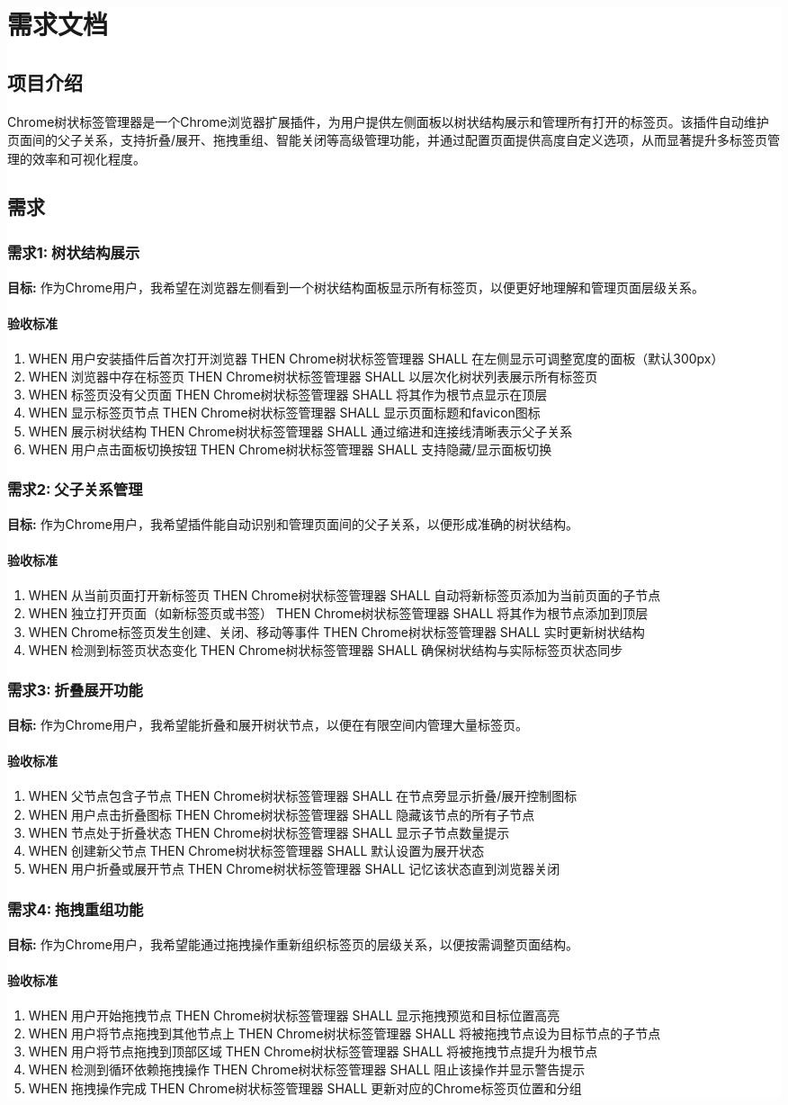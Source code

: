 # 需求文档

## 项目介绍

Chrome树状标签管理器是一个Chrome浏览器扩展插件，为用户提供左侧面板以树状结构展示和管理所有打开的标签页。该插件自动维护页面间的父子关系，支持折叠/展开、拖拽重组、智能关闭等高级管理功能，并通过配置页面提供高度自定义选项，从而显著提升多标签页管理的效率和可视化程度。

## 需求

### 需求1: 树状结构展示
**目标:** 作为Chrome用户，我希望在浏览器左侧看到一个树状结构面板显示所有标签页，以便更好地理解和管理页面层级关系。

#### 验收标准

1. WHEN 用户安装插件后首次打开浏览器 THEN Chrome树状标签管理器 SHALL 在左侧显示可调整宽度的面板（默认300px）
2. WHEN 浏览器中存在标签页 THEN Chrome树状标签管理器 SHALL 以层次化树状列表展示所有标签页
3. WHEN 标签页没有父页面 THEN Chrome树状标签管理器 SHALL 将其作为根节点显示在顶层
4. WHEN 显示标签页节点 THEN Chrome树状标签管理器 SHALL 显示页面标题和favicon图标
5. WHEN 展示树状结构 THEN Chrome树状标签管理器 SHALL 通过缩进和连接线清晰表示父子关系
6. WHEN 用户点击面板切换按钮 THEN Chrome树状标签管理器 SHALL 支持隐藏/显示面板切换

### 需求2: 父子关系管理
**目标:** 作为Chrome用户，我希望插件能自动识别和管理页面间的父子关系，以便形成准确的树状结构。

#### 验收标准

1. WHEN 从当前页面打开新标签页 THEN Chrome树状标签管理器 SHALL 自动将新标签页添加为当前页面的子节点
2. WHEN 独立打开页面（如新标签页或书签） THEN Chrome树状标签管理器 SHALL 将其作为根节点添加到顶层
3. WHEN Chrome标签页发生创建、关闭、移动等事件 THEN Chrome树状标签管理器 SHALL 实时更新树状结构
4. WHEN 检测到标签页状态变化 THEN Chrome树状标签管理器 SHALL 确保树状结构与实际标签页状态同步

### 需求3: 折叠展开功能
**目标:** 作为Chrome用户，我希望能折叠和展开树状节点，以便在有限空间内管理大量标签页。

#### 验收标准

1. WHEN 父节点包含子节点 THEN Chrome树状标签管理器 SHALL 在节点旁显示折叠/展开控制图标
2. WHEN 用户点击折叠图标 THEN Chrome树状标签管理器 SHALL 隐藏该节点的所有子节点
3. WHEN 节点处于折叠状态 THEN Chrome树状标签管理器 SHALL 显示子节点数量提示
4. WHEN 创建新父节点 THEN Chrome树状标签管理器 SHALL 默认设置为展开状态
5. WHEN 用户折叠或展开节点 THEN Chrome树状标签管理器 SHALL 记忆该状态直到浏览器关闭

### 需求4: 拖拽重组功能
**目标:** 作为Chrome用户，我希望能通过拖拽操作重新组织标签页的层级关系，以便按需调整页面结构。

#### 验收标准

1. WHEN 用户开始拖拽节点 THEN Chrome树状标签管理器 SHALL 显示拖拽预览和目标位置高亮
2. WHEN 用户将节点拖拽到其他节点上 THEN Chrome树状标签管理器 SHALL 将被拖拽节点设为目标节点的子节点
3. WHEN 用户将节点拖拽到顶部区域 THEN Chrome树状标签管理器 SHALL 将被拖拽节点提升为根节点
4. WHEN 检测到循环依赖拖拽操作 THEN Chrome树状标签管理器 SHALL 阻止该操作并显示警告提示
5. WHEN 拖拽操作完成 THEN Chrome树状标签管理器 SHALL 更新对应的Chrome标签页位置和分组

